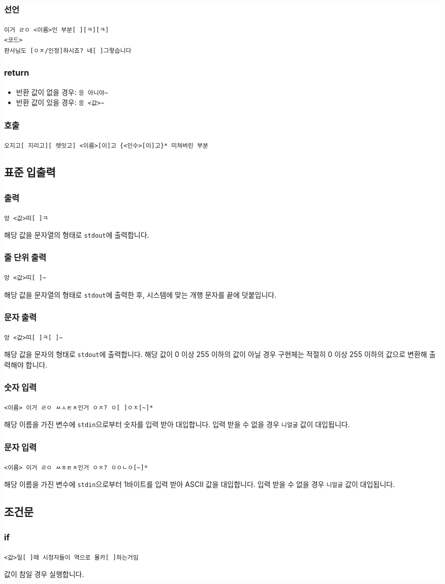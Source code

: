### 선언
```
이거 ㄹㅇ <이름>인 부분[ ][ㅋ][ㅋ]
<코드>
판사님도 [ㅇㅈ/인정]하시죠? 네[ ]그렇습니다
```

### return
- 반환 값이 없을 경우: `응 아니야~`
- 반환 값이 있을 경우: `응 <값>~`

### 호출
```
오지고[ 지리고][ 렛잇고] <이름>[이]고 {<인수>[이]고}* 미쳐버린 부분
```

## 표준 입출력
### 출력
```
앙 <값>띠[ ]ㅋ
```
해당 값을 문자열의 형태로 `stdout`에 출력합니다.

### 줄 단위 출력
```
앙 <값>띠[ ]~
```
해당 값을 문자열의 형태로 `stdout`에 출력한 후, 시스템에 맞는 개행 문자를 끝에 덧붙입니다.

### 문자 출력
```
앙 <값>띠[ ]ㅋ[ ]~
```
해당 값을 문자의 형태로 `stdout`에 출력합니다. 해당 값이 0 이상 255 이하의 값이 아닐 경우 구현체는 적절히 0 이상 255 이하의 값으로 변환해 출력해야 합니다.

### 숫자 입력
```
<이름> 이거 ㄹㅇ ㅆㅅㅌㅊ인거 ㅇㅈ? ㅇ[ ]ㅇㅈ[~]*
```
해당 이름을 가진 변수에 `stdin`으로부터 숫자를 입력 받아 대입합니다. 입력 받을 수 없을 경우 `니얼굴` 값이 대입됩니다.

### 문자 입력
```
<이름> 이거 ㄹㅇ ㅆㅎㅌㅊ인거 ㅇㅈ? ㅇㅇㄴㅇ[~]*
```
해당 이름을 가진 변수에 `stdin`으로부터 1바이트를 입력 받아 ASCII 값을 대입합니다. 입력 받을 수 없을 경우 `니얼굴` 값이 대입됩니다.

## 조건문
### if
```
<값>일[ ]때 시청자들이 역으로 몰카[ ]하는거임
```
값이 참일 경우 실행합니다.
